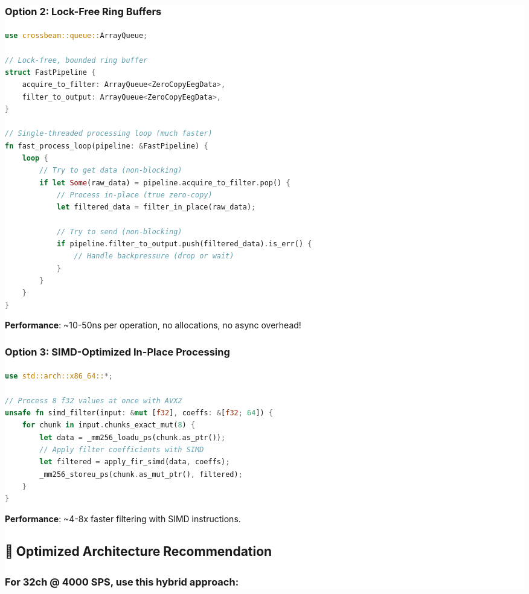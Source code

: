 ### Option 2: Lock-Free Ring Buffers

```rust
use crossbeam::queue::ArrayQueue;

// Lock-free, bounded ring buffer
struct FastPipeline {
    acquire_to_filter: ArrayQueue<ZeroCopyEegData>,
    filter_to_output: ArrayQueue<ZeroCopyEegData>,
}

// Single-threaded processing loop (much faster)
fn fast_process_loop(pipeline: &FastPipeline) {
    loop {
        // Try to get data (non-blocking)
        if let Some(raw_data) = pipeline.acquire_to_filter.pop() {
            // Process in-place (true zero-copy)
            let filtered_data = filter_in_place(raw_data);
            
            // Try to send (non-blocking)
            if pipeline.filter_to_output.push(filtered_data).is_err() {
                // Handle backpressure (drop or wait)
            }
        }
    }
}
```

**Performance**: ~10-50ns per operation, no allocations, no async overhead!

### Option 3: SIMD-Optimized In-Place Processing

```rust
use std::arch::x86_64::*;

// Process 8 f32 values at once with AVX2
unsafe fn simd_filter(input: &mut [f32], coeffs: &[f32; 64]) {
    for chunk in input.chunks_exact_mut(8) {
        let data = _mm256_loadu_ps(chunk.as_ptr());
        // Apply filter coefficients with SIMD
        let filtered = apply_fir_simd(data, coeffs);
        _mm256_storeu_ps(chunk.as_mut_ptr(), filtered);
    }
}
```

**Performance**: ~4-8x faster filtering with SIMD instructions.

## 🎯 Optimized Architecture Recommendation

### For 32ch @ 4000 SPS, use this hybrid approach:
